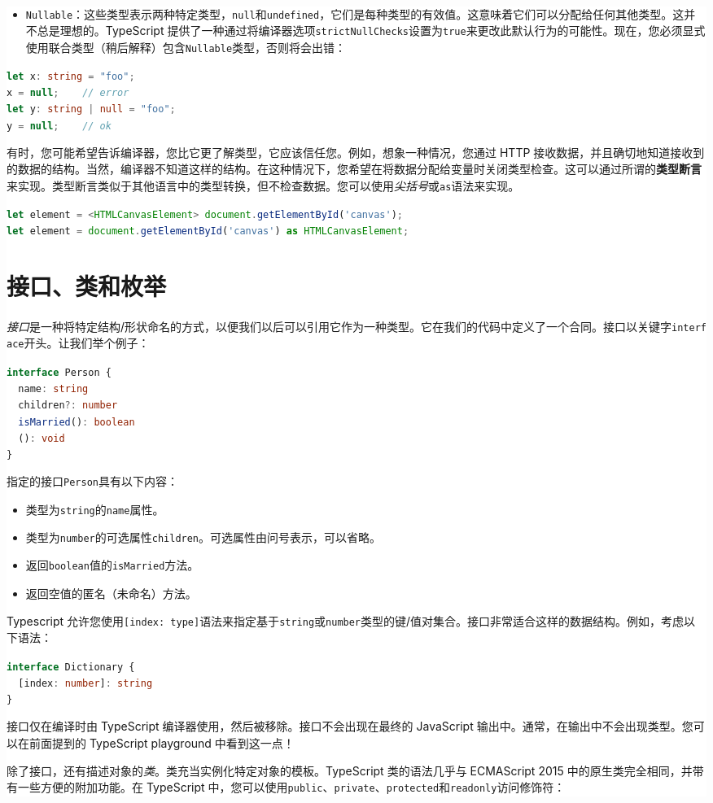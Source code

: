 +   `Nullable`：这些类型表示两种特定类型，`null`和`undefined`，它们是每种类型的有效值。这意味着它们可以分配给任何其他类型。这并不总是理想的。TypeScript 提供了一种通过将编译器选项`strictNullChecks`设置为`true`来更改此默认行为的可能性。现在，您必须显式使用联合类型（稍后解释）包含`Nullable`类型，否则将会出错：

```ts
let x: string = "foo";
x = null;    // error
let y: string | null = "foo";
y = null;    // ok

```

有时，您可能希望告诉编译器，您比它更了解类型，它应该信任您。例如，想象一种情况，您通过 HTTP 接收数据，并且确切地知道接收到的数据的结构。当然，编译器不知道这样的结构。在这种情况下，您希望在将数据分配给变量时关闭类型检查。这可以通过所谓的**类型断言**来实现。类型断言类似于其他语言中的类型转换，但不检查数据。您可以使用*尖括号*或`as`语法来实现。

```ts
let element = <HTMLCanvasElement> document.getElementById('canvas');
let element = document.getElementById('canvas') as HTMLCanvasElement;

```

# 接口、类和枚举

*接口*是一种将特定结构/形状命名的方式，以便我们以后可以引用它作为一种类型。它在我们的代码中定义了一个合同。接口以关键字`interface`开头。让我们举个例子：

```ts
interface Person {
  name: string
  children?: number
  isMarried(): boolean
  (): void
}

```

指定的接口`Person`具有以下内容：

+   类型为`string`的`name`属性。

+   类型为`number`的可选属性`children`。可选属性由问号表示，可以省略。

+   返回`boolean`值的`isMarried`方法。

+   返回空值的匿名（未命名）方法。

Typescript 允许您使用`[index: type]`语法来指定基于`string`或`number`类型的键/值对集合。接口非常适合这样的数据结构。例如，考虑以下语法：

```ts
interface Dictionary {
  [index: number]: string
}

```

接口仅在编译时由 TypeScript 编译器使用，然后被移除。接口不会出现在最终的 JavaScript 输出中。通常，在输出中不会出现类型。您可以在前面提到的 TypeScript playground 中看到这一点！[](assets/5f81e48d-5e0e-447b-8782-272b7fb9a4aa.png)

除了接口，还有描述对象的*类*。类充当实例化特定对象的模板。TypeScript 类的语法几乎与 ECMAScript 2015 中的原生类完全相同，并带有一些方便的附加功能。在 TypeScript 中，您可以使用`public`、`private`、`protected`和`readonly`访问修饰符：
